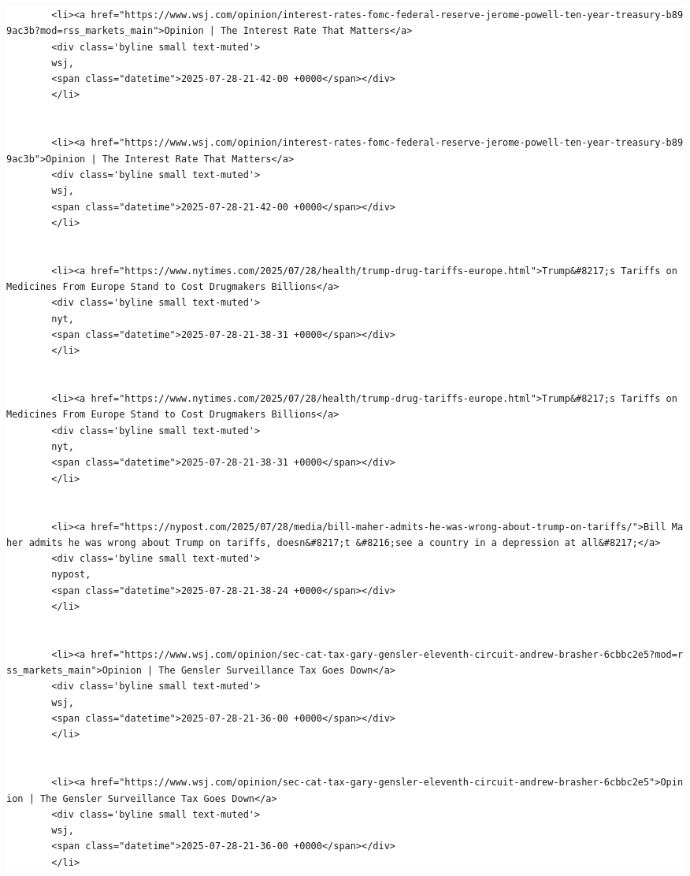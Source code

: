 
            <li><a href="https://www.wsj.com/opinion/interest-rates-fomc-federal-reserve-jerome-powell-ten-year-treasury-b899ac3b?mod=rss_markets_main">Opinion | The Interest Rate That Matters</a>
            <div class='byline small text-muted'>
            wsj, 
            <span class="datetime">2025-07-28-21-42-00 +0000</span></div>
            </li>
        

            <li><a href="https://www.wsj.com/opinion/interest-rates-fomc-federal-reserve-jerome-powell-ten-year-treasury-b899ac3b">Opinion | The Interest Rate That Matters</a>
            <div class='byline small text-muted'>
            wsj, 
            <span class="datetime">2025-07-28-21-42-00 +0000</span></div>
            </li>
        

            <li><a href="https://www.nytimes.com/2025/07/28/health/trump-drug-tariffs-europe.html">Trump&#8217;s Tariffs on Medicines From Europe Stand to Cost Drugmakers Billions</a>
            <div class='byline small text-muted'>
            nyt, 
            <span class="datetime">2025-07-28-21-38-31 +0000</span></div>
            </li>
        

            <li><a href="https://www.nytimes.com/2025/07/28/health/trump-drug-tariffs-europe.html">Trump&#8217;s Tariffs on Medicines From Europe Stand to Cost Drugmakers Billions</a>
            <div class='byline small text-muted'>
            nyt, 
            <span class="datetime">2025-07-28-21-38-31 +0000</span></div>
            </li>
        

            <li><a href="https://nypost.com/2025/07/28/media/bill-maher-admits-he-was-wrong-about-trump-on-tariffs/">Bill Maher admits he was wrong about Trump on tariffs, doesn&#8217;t &#8216;see a country in a depression at all&#8217;</a>
            <div class='byline small text-muted'>
            nypost, 
            <span class="datetime">2025-07-28-21-38-24 +0000</span></div>
            </li>
        

            <li><a href="https://www.wsj.com/opinion/sec-cat-tax-gary-gensler-eleventh-circuit-andrew-brasher-6cbbc2e5?mod=rss_markets_main">Opinion | The Gensler Surveillance Tax Goes Down</a>
            <div class='byline small text-muted'>
            wsj, 
            <span class="datetime">2025-07-28-21-36-00 +0000</span></div>
            </li>
        

            <li><a href="https://www.wsj.com/opinion/sec-cat-tax-gary-gensler-eleventh-circuit-andrew-brasher-6cbbc2e5">Opinion | The Gensler Surveillance Tax Goes Down</a>
            <div class='byline small text-muted'>
            wsj, 
            <span class="datetime">2025-07-28-21-36-00 +0000</span></div>
            </li>
        